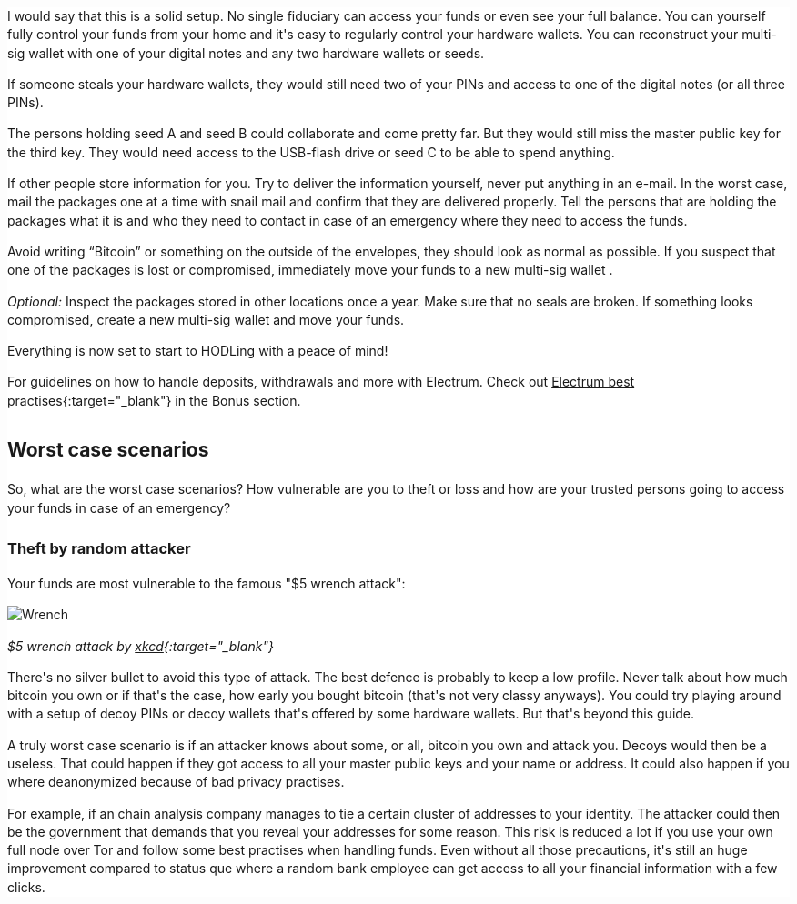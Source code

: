 I would say that this is a solid setup. No single fiduciary can access your funds or even see your full balance. You can yourself fully control your funds from your home and it's easy to regularly control your hardware wallets. You can reconstruct your multi-sig wallet with one of your digital notes and any two hardware wallets or seeds.

If someone steals your hardware wallets, they would still need two of your PINs and access to one of the digital notes (or all three PINs).

The persons holding seed A and seed B could collaborate and come pretty far. But they would still miss the master public key for the third key. They would need access to the USB-flash drive or seed C to be able to spend anything.

If other people store information for you. Try to deliver the information yourself, never put anything in an e-mail. In the worst case, mail the packages one at a time with snail mail and confirm that they are delivered properly. Tell the persons that are holding the packages what it is and who they need to contact in case of an emergency where they need to access the funds.

Avoid writing “Bitcoin” or something on the outside of the envelopes, they should look as normal as possible. If you suspect that one of the packages is lost or compromised, immediately move your funds to a new multi-sig wallet .

*Optional:* Inspect the packages stored in other locations once a year. Make sure that no seals are broken. If something looks compromised, create a new multi-sig wallet and move your funds.

Everything is now set to start to HODLing with a peace of mind!

For guidelines on how to handle deposits, withdrawals and more with Electrum. Check out [Electrum best practises](hodl-guide_67_electrum-bp.md){:target="_blank"} in the Bonus section.

## Worst case scenarios

So, what are the worst case scenarios? How vulnerable are you to theft or loss and how are your trusted persons going to access your funds in case of an emergency?

### Theft by random attacker

Your funds are most vulnerable to the famous "$5 wrench attack":

![Wrench](images/50_wrench.png)

*$5 wrench attack by [xkcd](https://xkcd.com/538/){:target="_blank"}*

There's no silver bullet to avoid this type of attack. The best defence is probably to keep a low profile. Never talk about how much bitcoin you own or if that's the case, how early you bought bitcoin (that's not very classy anyways).  You could try playing around with a setup of decoy PINs or decoy wallets that's offered by some hardware wallets. But that's beyond this guide.

A truly worst case scenario is if an attacker knows about some, or all, bitcoin you own and attack you. Decoys would then be a useless. That could happen if they got access to all your master public keys and your name or address. It could also happen if you where deanonymized because of bad privacy practises.

For example, if an chain analysis company manages to tie a certain cluster of addresses to your identity. The attacker could then be the government that demands that you reveal your addresses for some reason. This risk is reduced a lot if you use your own full node over Tor and follow some best practises when handling funds. Even without all those precautions, it's still an huge improvement compared to status que where a random bank employee can get access to all your financial information with a few clicks.
